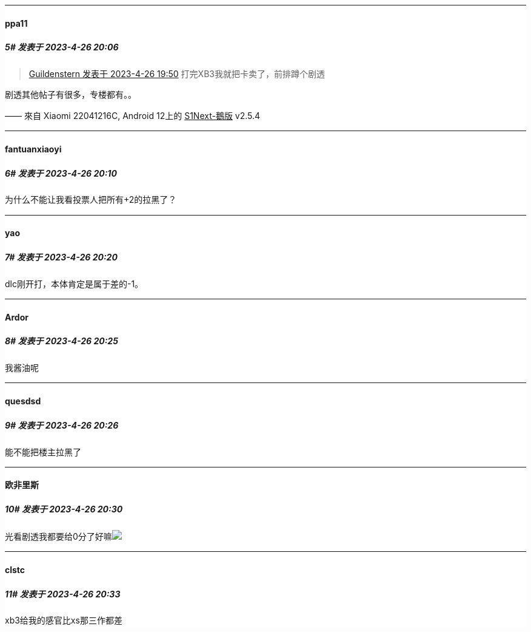 *****

####  ppa11  
##### 5#       发表于 2023-4-26 20:06

<blockquote><a href="httphttps://bbs.saraba1st.com/2b/forum.php?mod=redirect&amp;goto=findpost&amp;pid=60624553&amp;ptid=2130942" target="_blank">Guildenstern 发表于 2023-4-26 19:50</a>
打完XB3我就把卡卖了，前排蹲个剧透</blockquote>
剧透其他帖子有很多，专楼都有。。

—— 來自 Xiaomi 22041216C, Android 12上的 [S1Next-鵝版](https://github.com/ykrank/S1-Next/releases) v2.5.4

*****

####  fantuanxiaoyi  
##### 6#       发表于 2023-4-26 20:10

为什么不能让我看投票人把所有+2的拉黑了？

*****

####  yao  
##### 7#       发表于 2023-4-26 20:20

dlc刚开打，本体肯定是属于差的-1。

*****

####  Ardor  
##### 8#       发表于 2023-4-26 20:25

我酱油呢

*****

####  quesdsd  
##### 9#       发表于 2023-4-26 20:26

能不能把楼主拉黑了

*****

####  欧非里斯  
##### 10#       发表于 2023-4-26 20:30

光看剧透我都要给0分了好嘛<img src="https://static.saraba1st.com/image/smiley/face2017/004.gif" referrerpolicy="no-referrer">

*****

####  clstc  
##### 11#       发表于 2023-4-26 20:33

xb3给我的感官比xs那三作都差
